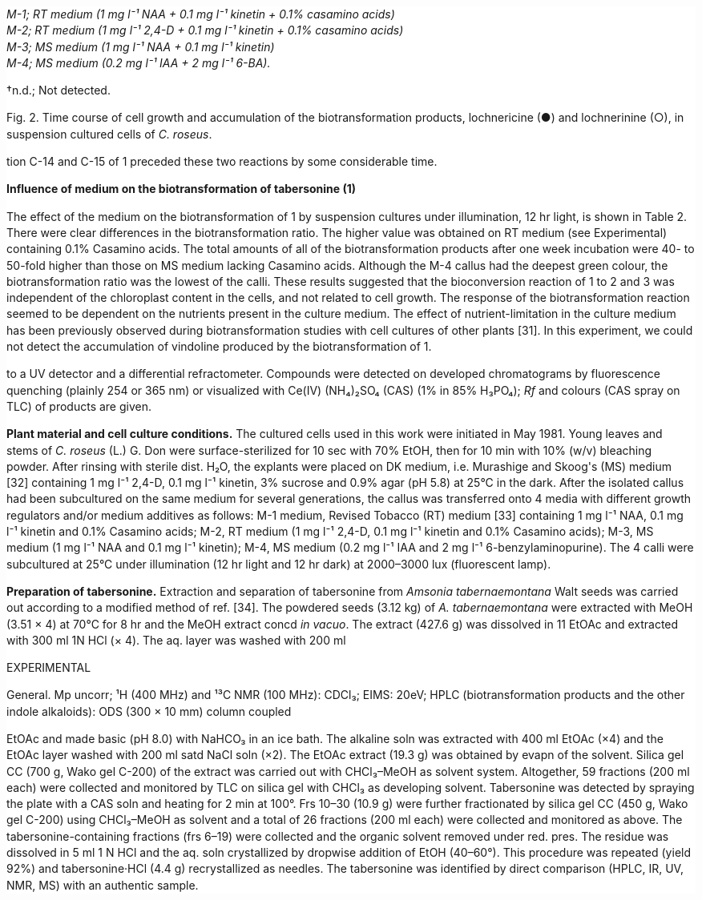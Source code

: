 *M-1; RT medium (1 mg l⁻¹ NAA + 0.1 mg l⁻¹ kinetin + 0.1% casamino acids)*  
*M-2; RT medium (1 mg l⁻¹ 2,4-D + 0.1 mg l⁻¹ kinetin + 0.1% casamino acids)*  
*M-3; MS medium (1 mg l⁻¹ NAA + 0.1 mg l⁻¹ kinetin)*  
*M-4; MS medium (0.2 mg l⁻¹ IAA + 2 mg l⁻¹ 6-BA).*  

†n.d.; Not detected.

Fig. 2. Time course of cell growth and accumulation of the biotransformation products, lochnericine (●) and lochnerinine (○), in suspension cultured cells of *C. roseus*.

tion C-14 and C-15 of 1 preceded these two reactions by some considerable time.

**Influence of medium on the biotransformation of tabersonine (1)**

The effect of the medium on the biotransformation of 1 by suspension cultures under illumination, 12 hr light, is shown in Table 2. There were clear differences in the biotransformation ratio. The higher value was obtained on RT medium (see Experimental) containing 0.1% Casamino acids. The total amounts of all of the biotransformation products after one week incubation were 40- to 50-fold higher than those on MS medium lacking Casamino acids. Although the M-4 callus had the deepest green colour, the biotransformation ratio was the lowest of the calli. These results suggested that the bioconversion reaction of 1 to 2 and 3 was independent of the chloroplast content in the cells, and not related to cell growth. The response of the biotransformation reaction seemed to be dependent on the nutrients present in the culture medium. The effect of nutrient-limitation in the culture medium has been previously observed during biotransformation studies with cell cultures of other plants [31]. In this experiment, we could not detect the accumulation of vindoline produced by the biotransformation of 1.

to a UV detector and a differential refractometer. Compounds were detected on developed chromatograms by fluorescence quenching (plainly 254 or 365 nm) or visualized with Ce(IV) (NH₄)₂SO₄ (CAS) (1% in 85% H₃PO₄); *Rf* and colours (CAS spray on TLC) of products are given.

**Plant material and cell culture conditions.** The cultured cells used in this work were initiated in May 1981. Young leaves and stems of *C. roseus* (L.) G. Don were surface-sterilized for 10 sec with 70% EtOH, then for 10 min with 10% (w/v) bleaching powder. After rinsing with sterile dist. H₂O, the explants were placed on DK medium, i.e. Murashige and Skoog's (MS) medium [32] containing 1 mg l⁻¹ 2,4-D, 0.1 mg l⁻¹ kinetin, 3% sucrose and 0.9% agar (pH 5.8) at 25°C in the dark. After the isolated callus had been subcultured on the same medium for several generations, the callus was transferred onto 4 media with different growth regulators and/or medium additives as follows: M-1 medium, Revised Tobacco (RT) medium [33] containing 1 mg l⁻¹ NAA, 0.1 mg l⁻¹ kinetin and 0.1% Casamino acids; M-2, RT medium (1 mg l⁻¹ 2,4-D, 0.1 mg l⁻¹ kinetin and 0.1% Casamino acids); M-3, MS medium (1 mg l⁻¹ NAA and 0.1 mg l⁻¹ kinetin); M-4, MS medium (0.2 mg l⁻¹ IAA and 2 mg l⁻¹ 6-benzylaminopurine). The 4 calli were subcultured at 25°C under illumination (12 hr light and 12 hr dark) at 2000–3000 lux (fluorescent lamp).

**Preparation of tabersonine.** Extraction and separation of tabersonine from *Amsonia tabernaemontana* Walt seeds was carried out according to a modified method of ref. [34]. The powdered seeds (3.12 kg) of *A. tabernaemontana* were extracted with MeOH (3.51 × 4) at 70°C for 8 hr and the MeOH extract concd *in vacuo*. The extract (427.6 g) was dissolved in 11 EtOAc and extracted with 300 ml 1N HCl (× 4). The aq. layer was washed with 200 ml

EXPERIMENTAL

General. Mp uncorr; ¹H (400 MHz) and ¹³C NMR (100 MHz): CDCl₃; EIMS: 20eV; HPLC (biotransformation products and the other indole alkaloids): ODS (300 × 10 mm) column coupled

EtOAc and made basic (pH 8.0) with NaHCO₃ in an ice bath. The alkaline soln was extracted with 400 ml EtOAc (×4) and the EtOAc layer washed with 200 ml satd NaCl soln (×2). The EtOAc extract (19.3 g) was obtained by evapn of the solvent. Silica gel CC (700 g, Wako gel C-200) of the extract was carried out with CHCl₃–MeOH as solvent system. Altogether, 59 fractions (200 ml each) were collected and monitored by TLC on silica gel with CHCl₃ as developing solvent. Tabersonine was detected by spraying the plate with a CAS soln and heating for 2 min at 100°. Frs 10–30 (10.9 g) were further fractionated by silica gel CC (450 g, Wako gel C-200) using CHCl₃–MeOH as solvent and a total of 26 fractions (200 ml each) were collected and monitored as above. The tabersonine-containing fractions (frs 6–19) were collected and the organic solvent removed under red. pres. The residue was dissolved in 5 ml 1 N HCl and the aq. soln crystallized by dropwise addition of EtOH (40–60°). This procedure was repeated (yield 92%) and tabersonine·HCl (4.4 g) recrystallized as needles. The tabersonine was identified by direct comparison (HPLC, IR, UV, NMR, MS) with an authentic sample.
